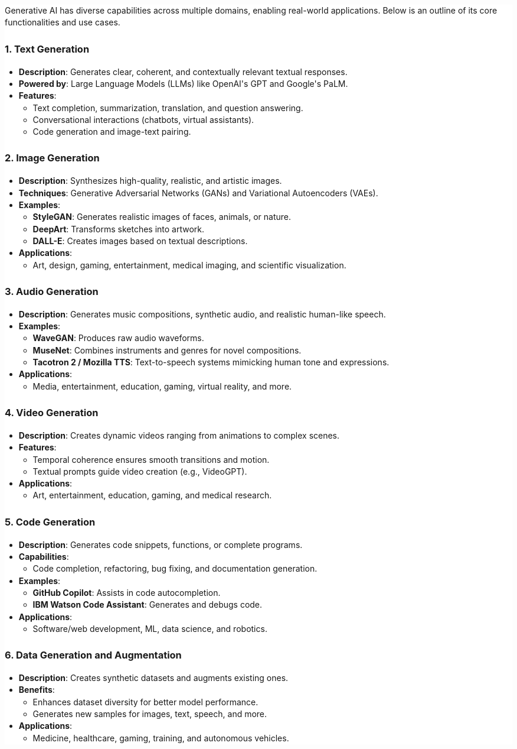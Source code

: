 Generative AI has diverse capabilities across multiple domains, enabling real-world applications. Below is an outline of its core functionalities and use cases.

### 1. Text Generation
- **Description**: Generates clear, coherent, and contextually relevant textual responses.
- **Powered by**: Large Language Models (LLMs) like OpenAI's GPT and Google's PaLM.
- **Features**:
  - Text completion, summarization, translation, and question answering.
  - Conversational interactions (chatbots, virtual assistants).
  - Code generation and image-text pairing.

### 2. Image Generation
- **Description**: Synthesizes high-quality, realistic, and artistic images.
- **Techniques**: Generative Adversarial Networks (GANs) and Variational Autoencoders (VAEs).
- **Examples**:
  - **StyleGAN**: Generates realistic images of faces, animals, or nature.
  - **DeepArt**: Transforms sketches into artwork.
  - **DALL-E**: Creates images based on textual descriptions.
- **Applications**:
  - Art, design, gaming, entertainment, medical imaging, and scientific visualization.

### 3. Audio Generation
- **Description**: Generates music compositions, synthetic audio, and realistic human-like speech.
- **Examples**:
  - **WaveGAN**: Produces raw audio waveforms.
  - **MuseNet**: Combines instruments and genres for novel compositions.
  - **Tacotron 2 / Mozilla TTS**: Text-to-speech systems mimicking human tone and expressions.
- **Applications**:
  - Media, entertainment, education, gaming, virtual reality, and more.

### 4. Video Generation
- **Description**: Creates dynamic videos ranging from animations to complex scenes.
- **Features**:
  - Temporal coherence ensures smooth transitions and motion.
  - Textual prompts guide video creation (e.g., VideoGPT).
- **Applications**:
  - Art, entertainment, education, gaming, and medical research.

### 5. Code Generation
- **Description**: Generates code snippets, functions, or complete programs.
- **Capabilities**:
  - Code completion, refactoring, bug fixing, and documentation generation.
- **Examples**:
  - **GitHub Copilot**: Assists in code autocompletion.
  - **IBM Watson Code Assistant**: Generates and debugs code.
- **Applications**:
  - Software/web development, ML, data science, and robotics.

### 6. Data Generation and Augmentation
- **Description**: Creates synthetic datasets and augments existing ones.
- **Benefits**:
  - Enhances dataset diversity for better model performance.
  - Generates new samples for images, text, speech, and more.
- **Applications**:
  - Medicine, healthcare, gaming, training, and autonomous vehicles.
